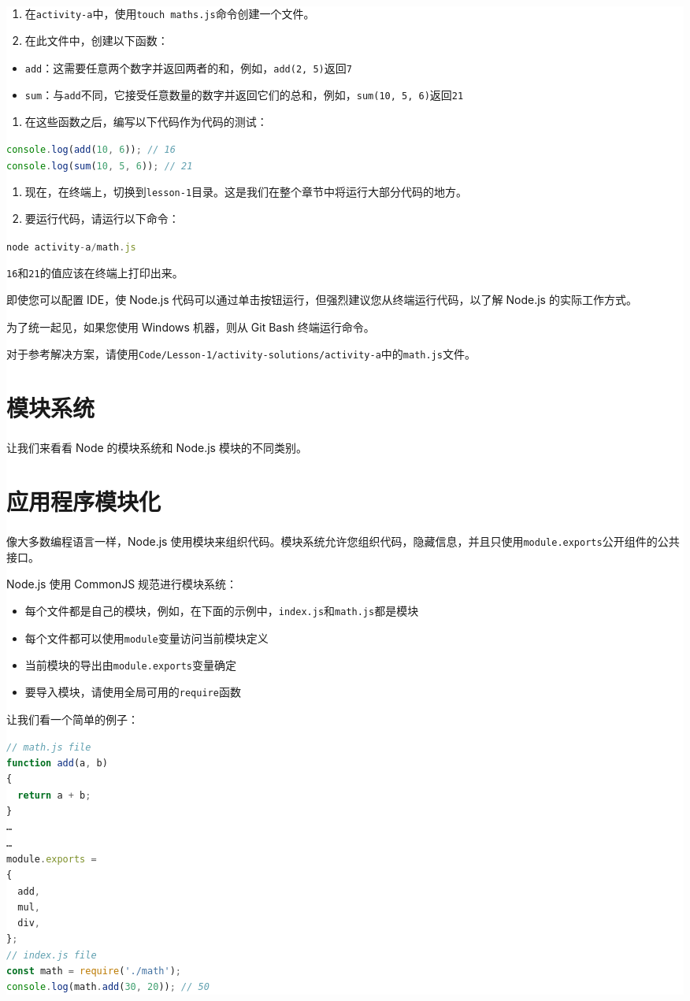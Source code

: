 1.  在`activity-a`中，使用`touch maths.js`命令创建一个文件。

1.  在此文件中，创建以下函数：

+   `add`：这需要任意两个数字并返回两者的和，例如，`add(2, 5)`返回`7`

+   `sum`：与`add`不同，它接受任意数量的数字并返回它们的总和，例如，`sum(10, 5, 6)`返回`21`

1.  在这些函数之后，编写以下代码作为代码的测试：

```js
console.log(add(10, 6)); // 16
console.log(sum(10, 5, 6)); // 21
```

1.  现在，在终端上，切换到`lesson-1`目录。这是我们在整个章节中将运行大部分代码的地方。

1.  要运行代码，请运行以下命令：

```js
node activity-a/math.js
```

`16`和`21`的值应该在终端上打印出来。

即使您可以配置 IDE，使 Node.js 代码可以通过单击按钮运行，但强烈建议您从终端运行代码，以了解 Node.js 的实际工作方式。

为了统一起见，如果您使用 Windows 机器，则从 Git Bash 终端运行命令。

对于参考解决方案，请使用`Code/Lesson-1/activity-solutions/activity-a`中的`math.js`文件。

# 模块系统

让我们来看看 Node 的模块系统和 Node.js 模块的不同类别。

# 应用程序模块化

像大多数编程语言一样，Node.js 使用模块来组织代码。模块系统允许您组织代码，隐藏信息，并且只使用`module.exports`公开组件的公共接口。

Node.js 使用 CommonJS 规范进行模块系统：

+   每个文件都是自己的模块，例如，在下面的示例中，`index.js`和`math.js`都是模块

+   每个文件都可以使用`module`变量访问当前模块定义

+   当前模块的导出由`module.exports`变量确定

+   要导入模块，请使用全局可用的`require`函数

让我们看一个简单的例子：

```js
// math.js file
function add(a, b) 
{
  return a + b;
}
…
…
module.exports = 
{
  add,
  mul,
  div,
};
// index.js file
const math = require('./math');
console.log(math.add(30, 20)); // 50
```
